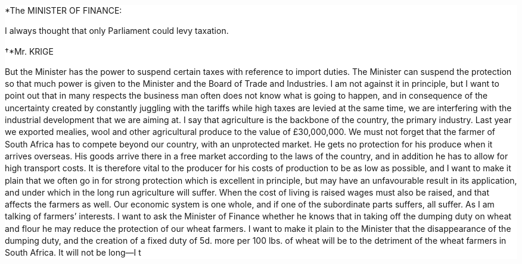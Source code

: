 </speech>

<speech by="#minister_of_finance">

<from>*The <person refersTo="hansard_za">MINISTER OF FINANCE</person>:</from>

<p>I always thought that only Parliament could levy taxation.</p>

</speech>

<speech by="#krige">

<from>&#x2020;*Mr. <person refersTo="hansard_za">KRIGE</person></from>

<p>But the Minister has the power to suspend certain taxes with reference to import duties. The Minister can suspend the protection so that much power is given to the Minister and the Board of Trade and <span class="col_2463-2464" refersTo="page_0184"/>Industries. I am not against it in principle, but I want to point out that in many respects the business man often does not know what is going to happen, and in consequence of the uncertainty created by constantly juggling with the tariffs while high taxes are levied at the same time, we are interfering with the industrial development that we are aiming at. I say that agriculture is the backbone of the country, the primary industry. Last year we exported mealies, wool and other agricultural produce to the value of £30,000,000. We must not forget that the farmer of South Africa has to compete beyond our country, with an unprotected market. He gets no protection for his produce when it arrives overseas. His goods arrive there in a free market according to the laws of the country, and in addition he has to allow for high transport costs. It is therefore vital to the producer for his costs of production to be as low as possible, and I want to make it plain that we often go in for strong protection which is excellent in principle, but may have an unfavourable result in its application, and under which in the long run agriculture will suffer. When the cost of living is raised wages must also be raised, and that affects the farmers as well. Our economic system is one whole, and if one of the subordinate parts suffers, all suffer. As I am talking of farmers&#x2019; interests. I want to ask the Minister of Finance whether he knows that in taking off the dumping duty on wheat and flour he may reduce the protection of our wheat farmers. I want to make it plain to the Minister that the disappearance of the dumping duty, and the creation of a fixed duty of 5d. more per 100 lbs. of wheat will be to the detriment of the wheat farmers in South Africa. It will not be long&#x2014;I t